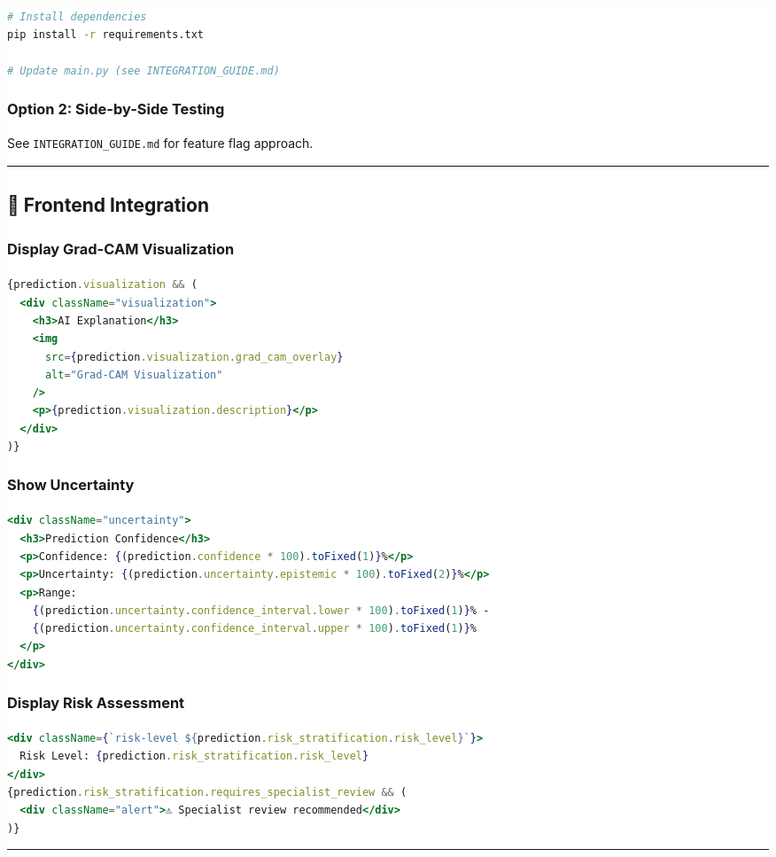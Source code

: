 ```bash
# Install dependencies
pip install -r requirements.txt

# Update main.py (see INTEGRATION_GUIDE.md)
```

### Option 2: Side-by-Side Testing
See `INTEGRATION_GUIDE.md` for feature flag approach.

---

## 📱 Frontend Integration

### Display Grad-CAM Visualization

```jsx
{prediction.visualization && (
  <div className="visualization">
    <h3>AI Explanation</h3>
    <img 
      src={prediction.visualization.grad_cam_overlay} 
      alt="Grad-CAM Visualization"
    />
    <p>{prediction.visualization.description}</p>
  </div>
)}
```

### Show Uncertainty

```jsx
<div className="uncertainty">
  <h3>Prediction Confidence</h3>
  <p>Confidence: {(prediction.confidence * 100).toFixed(1)}%</p>
  <p>Uncertainty: {(prediction.uncertainty.epistemic * 100).toFixed(2)}%</p>
  <p>Range: 
    {(prediction.uncertainty.confidence_interval.lower * 100).toFixed(1)}% - 
    {(prediction.uncertainty.confidence_interval.upper * 100).toFixed(1)}%
  </p>
</div>
```

### Display Risk Assessment

```jsx
<div className={`risk-level ${prediction.risk_stratification.risk_level}`}>
  Risk Level: {prediction.risk_stratification.risk_level}
</div>
{prediction.risk_stratification.requires_specialist_review && (
  <div className="alert">⚠️ Specialist review recommended</div>
)}
```

---